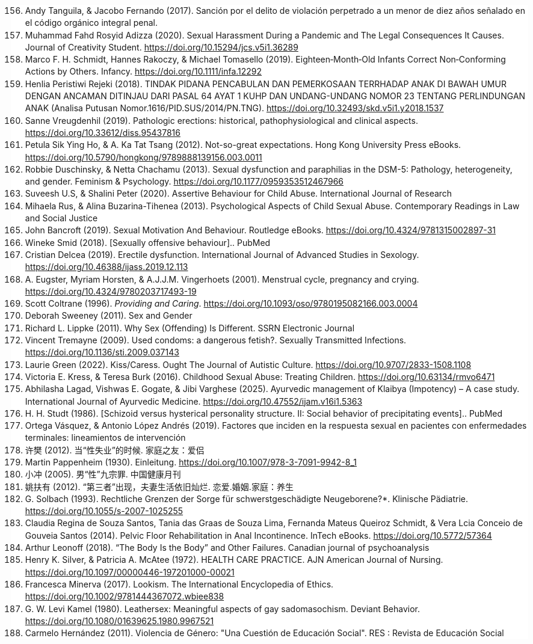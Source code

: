 156. Andy Tanguila, & Jacobo Fernando (2017). Sanción por el delito de violación perpetrado a un menor de diez años señalado en el código orgánico integral penal.
157. Muhammad Fahd Rosyid Adizza (2020). Sexual Harassment During a Pandemic and The Legal Consequences It Causes. Journal of Creativity Student. https://doi.org/10.15294/jcs.v5i1.36289
158. Marco F. H. Schmidt, Hannes Rakoczy, & Michael Tomasello (2019). Eighteen‐Month‐Old Infants Correct Non‐Conforming Actions by Others. Infancy. https://doi.org/10.1111/infa.12292
159. Henlia Peristiwi Rejeki (2018). TINDAK PIDANA PENCABULAN DAN PEMERKOSAAN TERRHADAP ANAK DI BAWAH UMUR DENGAN ANCAMAN DITINJAU DARI PASAL 64 AYAT 1 KUHP DAN UNDANG-UNDANG NOMOR 23 TENTANG PERLINDUNGAN ANAK (Analisa Putusan Nomor.1616/PID.SUS/2014/PN.TNG). https://doi.org/10.32493/skd.v5i1.y2018.1537
160. Sanne Vreugdenhil (2019). Pathologic erections: historical, pathophysiological and clinical aspects. https://doi.org/10.33612/diss.95437816
161. Petula Sik Ying Ho, & A. Ka Tat Tsang (2012). Not-so-great expectations. Hong Kong University Press eBooks. https://doi.org/10.5790/hongkong/9789888139156.003.0011
162. Robbie Duschinsky, & Netta Chachamu (2013). Sexual dysfunction and paraphilias in the DSM-5: Pathology, heterogeneity, and gender. Feminism & Psychology. https://doi.org/10.1177/0959353512467966
163. Suveesh U.S, & Shalini Peter (2020). Assertive Behaviour for Child Abuse. International Journal of Research
164. Mihaela Rus, & Alina Buzarina-Tihenea (2013). Psychological Aspects of Child Sexual Abuse. Contemporary Readings in Law and Social Justice
165. John Bancroft (2019). Sexual Motivation And Behaviour. Routledge eBooks. https://doi.org/10.4324/9781315002897-31
166. Wineke Smid (2018). [Sexually offensive behaviour].. PubMed
167. Cristian Delcea (2019). Erectile dysfunction. International Journal of Advanced Studies in Sexology. https://doi.org/10.46388/ijass.2019.12.113
168. A. Eugster, Myriam Horsten, & A.J.J.M. Vingerhoets (2001). Menstrual cycle, pregnancy and crying. https://doi.org/10.4324/9780203717493-19
169. Scott Coltrane (1996). <i>Providing and Caring</i>. https://doi.org/10.1093/oso/9780195082166.003.0004
170. Deborah Sweeney (2011). Sex and Gender
171. Richard L. Lippke (2011). Why Sex (Offending) Is Different. SSRN Electronic Journal
172. Vincent Tremayne (2009). Used condoms: a dangerous fetish?. Sexually Transmitted Infections. https://doi.org/10.1136/sti.2009.037143
173. Laurie Green (2022). Kiss/Caress. Ought The Journal of Autistic Culture. https://doi.org/10.9707/2833-1508.1108
174. Victoria E. Kress, & Teresa Burk (2016). Childhood Sexual Abuse: Treating Children. https://doi.org/10.63134/rmvo6471
175. Abhilasha Lagad, Vishwas E. Gogate, & Jibi Varghese (2025). Ayurvedic management of Klaibya (Impotency) – A case study. International Journal of Ayurvedic Medicine. https://doi.org/10.47552/ijam.v16i1.5363
176. H. H. Studt (1986). [Schizoid versus hysterical personality structure. II: Social behavior of precipitating events].. PubMed
177. Ortega Vásquez, & Antonio López Andrés (2019). Factores que inciden en la respuesta sexual en pacientes con enfermedades terminales: lineamientos de intervención
178. 许樊 (2012). 当“性失业”的时候. 家庭之友：爱侣
179. Martin Pappenheim (1930). Einleitung. https://doi.org/10.1007/978-3-7091-9942-8_1
180. 小冲 (2005). 男“性”九宗罪. 中国健康月刊
181. 姚扶有 (2012). “第三者”出现，夫妻生活依旧灿烂. 恋爱.婚姻.家庭：养生
182. G. Solbach (1993). Rechtliche Grenzen der Sorge für schwerstgeschädigte Neugeborene?*. Klinische Pädiatrie. https://doi.org/10.1055/s-2007-1025255
183. Claudia Regina de Souza Santos, Tania das Graas de Souza Lima, Fernanda Mateus Queiroz Schmidt, & Vera Lcia Conceio de Gouveia Santos (2014). Pelvic Floor Rehabilitation in Anal Incontinence. InTech eBooks. https://doi.org/10.5772/57364
184. Arthur Leonoff (2018). “The Body Is the Body” and Other Failures. Canadian journal of psychoanalysis
185. Henry K. Silver, & Patricia A. McAtee (1972). HEALTH CARE PRACTICE. AJN American Journal of Nursing. https://doi.org/10.1097/00000446-197201000-00021
186. Francesca Minerva (2017). Lookism. The International Encyclopedia of Ethics. https://doi.org/10.1002/9781444367072.wbiee838
187. G. W. Levi Kamel (1980). Leathersex: Meaningful aspects of gay sadomasochism. Deviant Behavior. https://doi.org/10.1080/01639625.1980.9967521
188. Carmelo Hernández (2011). Violencia de Género: "Una Cuestión de Educación Social". RES : Revista de Educación Social